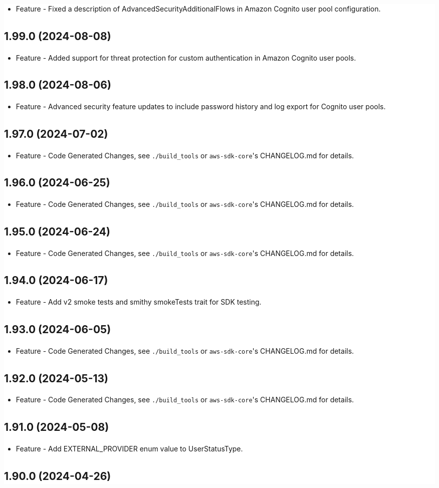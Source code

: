 * Feature - Fixed a description of AdvancedSecurityAdditionalFlows in Amazon Cognito user pool configuration.

1.99.0 (2024-08-08)
------------------

* Feature - Added support for threat protection for custom authentication in Amazon Cognito user pools.

1.98.0 (2024-08-06)
------------------

* Feature - Advanced security feature updates to include password history and log export for Cognito user pools.

1.97.0 (2024-07-02)
------------------

* Feature - Code Generated Changes, see `./build_tools` or `aws-sdk-core`'s CHANGELOG.md for details.

1.96.0 (2024-06-25)
------------------

* Feature - Code Generated Changes, see `./build_tools` or `aws-sdk-core`'s CHANGELOG.md for details.

1.95.0 (2024-06-24)
------------------

* Feature - Code Generated Changes, see `./build_tools` or `aws-sdk-core`'s CHANGELOG.md for details.

1.94.0 (2024-06-17)
------------------

* Feature - Add v2 smoke tests and smithy smokeTests trait for SDK testing.

1.93.0 (2024-06-05)
------------------

* Feature - Code Generated Changes, see `./build_tools` or `aws-sdk-core`'s CHANGELOG.md for details.

1.92.0 (2024-05-13)
------------------

* Feature - Code Generated Changes, see `./build_tools` or `aws-sdk-core`'s CHANGELOG.md for details.

1.91.0 (2024-05-08)
------------------

* Feature - Add EXTERNAL_PROVIDER enum value to UserStatusType.

1.90.0 (2024-04-26)
------------------
